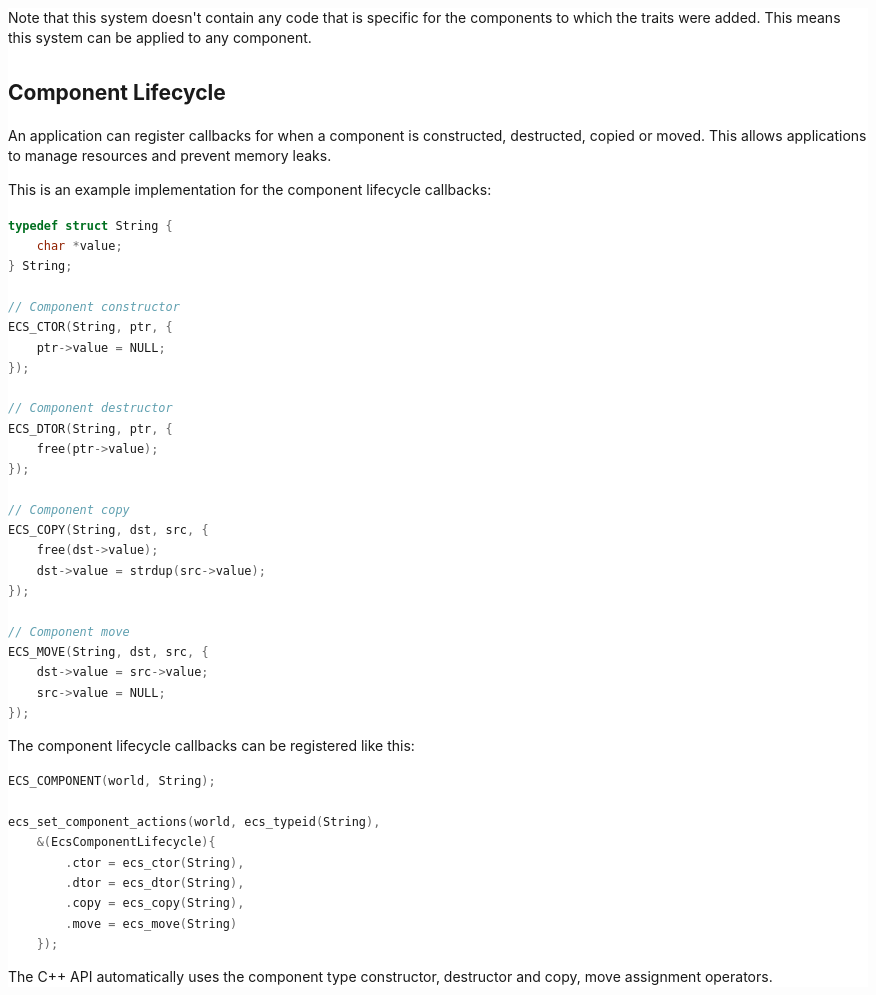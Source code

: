 Note that this system doesn't contain any code that is specific for the components to which the traits were added. This means this system can be applied to any component.

## Component Lifecycle
An application can register callbacks for when a component is constructed, destructed, copied or moved. This allows applications to manage resources and prevent memory leaks.

This is an example implementation for the component lifecycle callbacks:

```c
typedef struct String {
    char *value;
} String;

// Component constructor
ECS_CTOR(String, ptr, {
    ptr->value = NULL;
});

// Component destructor
ECS_DTOR(String, ptr, {
    free(ptr->value);
});

// Component copy
ECS_COPY(String, dst, src, {
    free(dst->value);
    dst->value = strdup(src->value);
});

// Component move
ECS_MOVE(String, dst, src, {
    dst->value = src->value;
    src->value = NULL;
});
```

The component lifecycle callbacks can be registered like this:

```c
ECS_COMPONENT(world, String);

ecs_set_component_actions(world, ecs_typeid(String), 
    &(EcsComponentLifecycle){
        .ctor = ecs_ctor(String),
        .dtor = ecs_dtor(String),
        .copy = ecs_copy(String),
        .move = ecs_move(String)
    });
```

The C++ API automatically uses the component type constructor, destructor and copy, move assignment operators.
